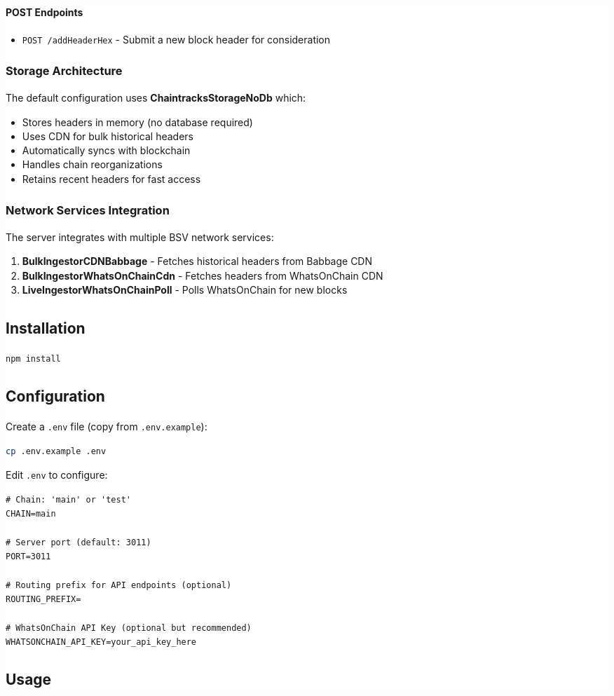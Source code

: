 #### POST Endpoints

- `POST /addHeaderHex` - Submit a new block header for consideration

### Storage Architecture

The default configuration uses **ChaintracksStorageNoDb** which:

- Stores headers in memory (no database required)
- Uses CDN for bulk historical headers
- Automatically syncs with blockchain
- Handles chain reorganizations
- Retains recent headers for fast access

### Network Services Integration

The server integrates with multiple BSV network services:

1. **BulkIngestorCDNBabbage** - Fetches historical headers from Babbage CDN
2. **BulkIngestorWhatsOnChainCdn** - Fetches headers from WhatsOnChain CDN
3. **LiveIngestorWhatsOnChainPoll** - Polls WhatsOnChain for new blocks

## Installation

```bash
npm install
```

## Configuration

Create a `.env` file (copy from `.env.example`):

```bash
cp .env.example .env
```

Edit `.env` to configure:

```env
# Chain: 'main' or 'test'
CHAIN=main

# Server port (default: 3011)
PORT=3011

# Routing prefix for API endpoints (optional)
ROUTING_PREFIX=

# WhatsOnChain API Key (optional but recommended)
WHATSONCHAIN_API_KEY=your_api_key_here
```

## Usage

